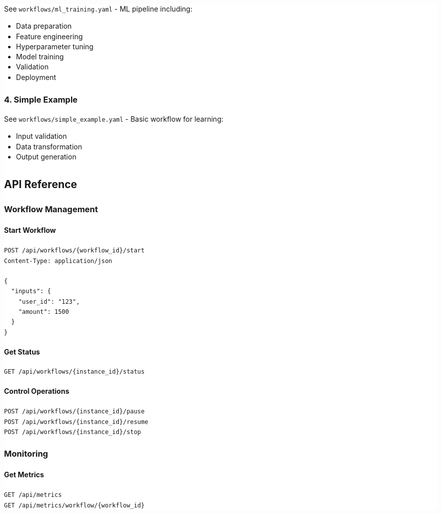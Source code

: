 See `workflows/ml_training.yaml` - ML pipeline including:
- Data preparation
- Feature engineering
- Hyperparameter tuning
- Model training
- Validation
- Deployment

### 4. Simple Example

See `workflows/simple_example.yaml` - Basic workflow for learning:
- Input validation
- Data transformation
- Output generation

## API Reference

### Workflow Management

#### Start Workflow
```http
POST /api/workflows/{workflow_id}/start
Content-Type: application/json

{
  "inputs": {
    "user_id": "123",
    "amount": 1500
  }
}
```

#### Get Status
```http
GET /api/workflows/{instance_id}/status
```

#### Control Operations
```http
POST /api/workflows/{instance_id}/pause
POST /api/workflows/{instance_id}/resume  
POST /api/workflows/{instance_id}/stop
```

### Monitoring

#### Get Metrics
```http
GET /api/metrics
GET /api/metrics/workflow/{workflow_id}
```

